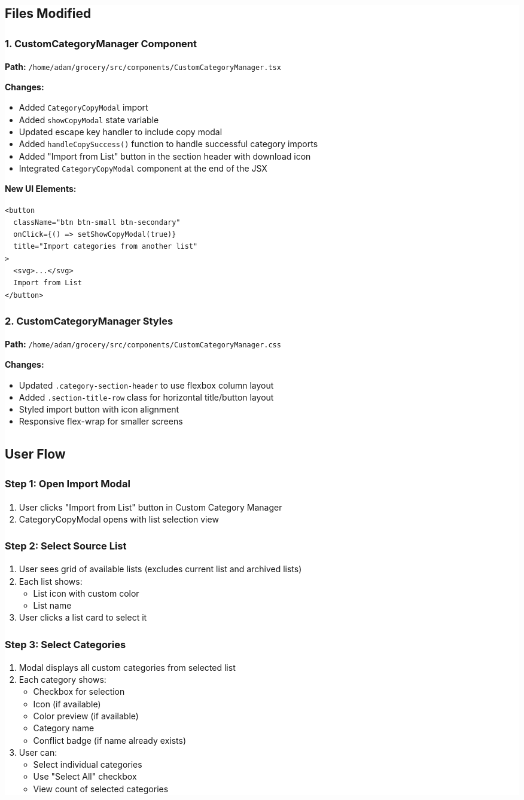 ## Files Modified

### 1. CustomCategoryManager Component
**Path:** `/home/adam/grocery/src/components/CustomCategoryManager.tsx`

**Changes:**
- Added `CategoryCopyModal` import
- Added `showCopyModal` state variable
- Updated escape key handler to include copy modal
- Added `handleCopySuccess()` function to handle successful category imports
- Added "Import from List" button in the section header with download icon
- Integrated `CategoryCopyModal` component at the end of the JSX

**New UI Elements:**
```tsx
<button
  className="btn btn-small btn-secondary"
  onClick={() => setShowCopyModal(true)}
  title="Import categories from another list"
>
  <svg>...</svg>
  Import from List
</button>
```

### 2. CustomCategoryManager Styles
**Path:** `/home/adam/grocery/src/components/CustomCategoryManager.css`

**Changes:**
- Updated `.category-section-header` to use flexbox column layout
- Added `.section-title-row` class for horizontal title/button layout
- Styled import button with icon alignment
- Responsive flex-wrap for smaller screens

## User Flow

### Step 1: Open Import Modal
1. User clicks "Import from List" button in Custom Category Manager
2. CategoryCopyModal opens with list selection view

### Step 2: Select Source List
1. User sees grid of available lists (excludes current list and archived lists)
2. Each list shows:
   - List icon with custom color
   - List name
3. User clicks a list card to select it

### Step 3: Select Categories
1. Modal displays all custom categories from selected list
2. Each category shows:
   - Checkbox for selection
   - Icon (if available)
   - Color preview (if available)
   - Category name
   - Conflict badge (if name already exists)
3. User can:
   - Select individual categories
   - Use "Select All" checkbox
   - View count of selected categories
